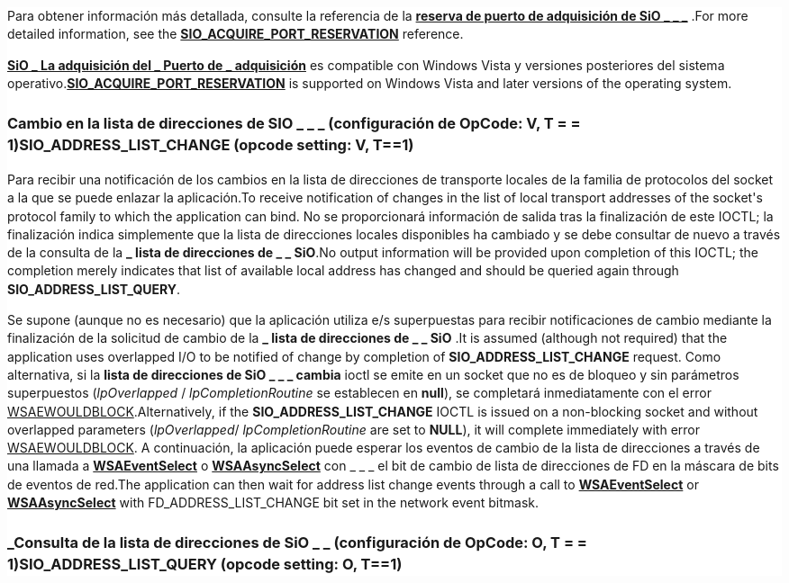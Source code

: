 <span data-ttu-id="a763d-176">Para obtener información más detallada, consulte la referencia de la [**reserva de puerto de adquisición de SiO \_ \_ \_**](/previous-versions/windows/desktop/legacy/gg699720(v=vs.85)) .</span><span class="sxs-lookup"><span data-stu-id="a763d-176">For more detailed information, see the [**SIO\_ACQUIRE\_PORT\_RESERVATION**](/previous-versions/windows/desktop/legacy/gg699720(v=vs.85)) reference.</span></span>

<span data-ttu-id="a763d-177">[**SiO \_ La adquisición del \_ Puerto de \_ adquisición**](/previous-versions/windows/desktop/legacy/gg699720(v=vs.85)) es compatible con Windows Vista y versiones posteriores del sistema operativo.</span><span class="sxs-lookup"><span data-stu-id="a763d-177">[**SIO\_ACQUIRE\_PORT\_RESERVATION**](/previous-versions/windows/desktop/legacy/gg699720(v=vs.85)) is supported on Windows Vista and later versions of the operating system.</span></span>

### <a name="sio_address_list_change-opcode-setting-v-t1"></a><span data-ttu-id="a763d-178">Cambio en la lista de direcciones de SIO \_ \_ \_ (configuración de OpCode: V, T = = 1)</span><span class="sxs-lookup"><span data-stu-id="a763d-178">SIO\_ADDRESS\_LIST\_CHANGE (opcode setting: V, T==1)</span></span>

<span data-ttu-id="a763d-179">Para recibir una notificación de los cambios en la lista de direcciones de transporte locales de la familia de protocolos del socket a la que se puede enlazar la aplicación.</span><span class="sxs-lookup"><span data-stu-id="a763d-179">To receive notification of changes in the list of local transport addresses of the socket's protocol family to which the application can bind.</span></span> <span data-ttu-id="a763d-180">No se proporcionará información de salida tras la finalización de este IOCTL; la finalización indica simplemente que la lista de direcciones locales disponibles ha cambiado y se debe consultar de nuevo a través de la consulta de la **\_ lista de direcciones de \_ \_ SiO**.</span><span class="sxs-lookup"><span data-stu-id="a763d-180">No output information will be provided upon completion of this IOCTL; the completion merely indicates that list of available local address has changed and should be queried again through **SIO\_ADDRESS\_LIST\_QUERY**.</span></span>

<span data-ttu-id="a763d-181">Se supone (aunque no es necesario) que la aplicación utiliza e/s superpuestas para recibir notificaciones de cambio mediante la finalización de la solicitud de cambio de la **\_ lista de direcciones de \_ \_ SiO** .</span><span class="sxs-lookup"><span data-stu-id="a763d-181">It is assumed (although not required) that the application uses overlapped I/O to be notified of change by completion of **SIO\_ADDRESS\_LIST\_CHANGE** request.</span></span> <span data-ttu-id="a763d-182">Como alternativa, si la **lista de direcciones de SiO \_ \_ \_ cambia** ioctl se emite en un socket que no es de bloqueo y sin parámetros superpuestos (*lpOverlapped* /  *lpCompletionRoutine* se establecen en **null**), se completará inmediatamente con el error [WSAEWOULDBLOCK](windows-sockets-error-codes-2.md).</span><span class="sxs-lookup"><span data-stu-id="a763d-182">Alternatively, if the **SIO\_ADDRESS\_LIST\_CHANGE** IOCTL is issued on a non-blocking socket and without overlapped parameters (*lpOverlapped*/ *lpCompletionRoutine* are set to **NULL**), it will complete immediately with error [WSAEWOULDBLOCK](windows-sockets-error-codes-2.md).</span></span> <span data-ttu-id="a763d-183">A continuación, la aplicación puede esperar los eventos de cambio de la lista de direcciones a través de una llamada a [**WSAEventSelect**](/windows/desktop/api/Winsock2/nf-winsock2-wsaeventselect) o [**WSAAsyncSelect**](/windows/desktop/api/winsock/nf-winsock-wsaasyncselect) con \_ \_ \_ el bit de cambio de lista de direcciones de FD en la máscara de bits de eventos de red.</span><span class="sxs-lookup"><span data-stu-id="a763d-183">The application can then wait for address list change events through a call to [**WSAEventSelect**](/windows/desktop/api/Winsock2/nf-winsock2-wsaeventselect) or [**WSAAsyncSelect**](/windows/desktop/api/winsock/nf-winsock-wsaasyncselect) with FD\_ADDRESS\_LIST\_CHANGE bit set in the network event bitmask.</span></span>

### <a name="sio_address_list_query-opcode-setting-o-t1"></a><span data-ttu-id="a763d-184">\_Consulta de la lista de direcciones de SiO \_ \_ (configuración de OpCode: O, T = = 1)</span><span class="sxs-lookup"><span data-stu-id="a763d-184">SIO\_ADDRESS\_LIST\_QUERY (opcode setting: O, T==1)</span></span>
